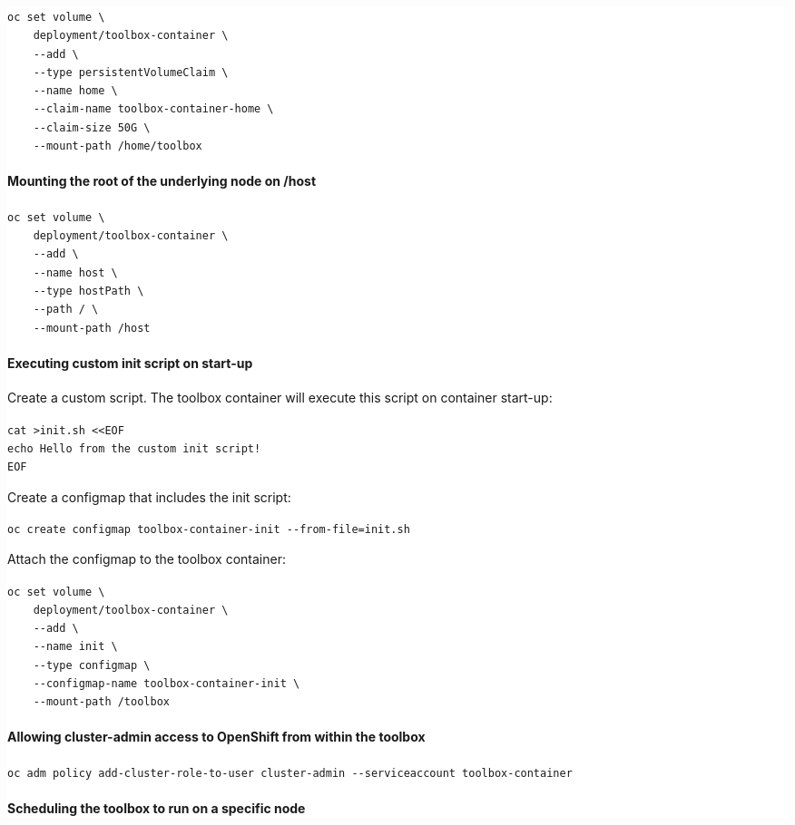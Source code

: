```
oc set volume \
    deployment/toolbox-container \
    --add \
    --type persistentVolumeClaim \
    --name home \
    --claim-name toolbox-container-home \
    --claim-size 50G \
    --mount-path /home/toolbox
```

#### Mounting the root of the underlying node on /host

```
oc set volume \
    deployment/toolbox-container \
    --add \
    --name host \
    --type hostPath \
    --path / \
    --mount-path /host
```
#### Executing custom init script on start-up

Create a custom script. The toolbox container will execute this script on container start-up:

```
cat >init.sh <<EOF
echo Hello from the custom init script!
EOF
```

Create a configmap that includes the init script:

```
oc create configmap toolbox-container-init --from-file=init.sh
```

Attach the configmap to the toolbox container:
```
oc set volume \
    deployment/toolbox-container \
    --add \
    --name init \
    --type configmap \
    --configmap-name toolbox-container-init \
    --mount-path /toolbox
```

#### Allowing cluster-admin access to OpenShift from within the toolbox

```
oc adm policy add-cluster-role-to-user cluster-admin --serviceaccount toolbox-container
```

#### Scheduling the toolbox to run on a specific node
